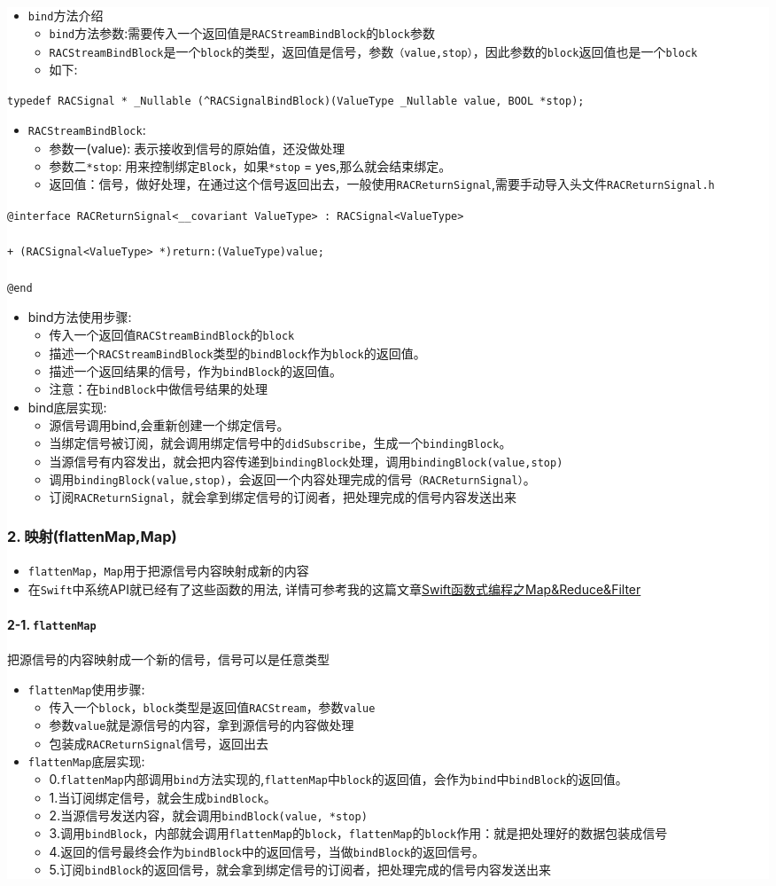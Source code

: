 - `bind`方法介绍
  - `bind`方法参数:需要传入一个返回值是`RACStreamBindBlock`的`block`参数
  - `RACStreamBindBlock`是一个`block`的类型，返回值是信号，参数`（value,stop）`，因此参数的`block`返回值也是一个`block`
  - 如下:

```objc
typedef RACSignal * _Nullable (^RACSignalBindBlock)(ValueType _Nullable value, BOOL *stop);

```
- `RACStreamBindBlock`:
  - 参数一(value): 表示接收到信号的原始值，还没做处理
  - 参数二`*stop`: 用来控制绑定`Block`，如果`*stop` = yes,那么就会结束绑定。
  - 返回值：信号，做好处理，在通过这个信号返回出去，一般使用`RACReturnSignal`,需要手动导入头文件`RACReturnSignal.h`

```objc
@interface RACReturnSignal<__covariant ValueType> : RACSignal<ValueType>

+ (RACSignal<ValueType> *)return:(ValueType)value;

@end
```

- bind方法使用步骤:
  - 传入一个返回值`RACStreamBindBlock`的`block`
  - 描述一个`RACStreamBindBlock`类型的`bindBlock`作为`block`的返回值。
  - 描述一个返回结果的信号，作为`bindBlock`的返回值。
  - 注意：在`bindBlock`中做信号结果的处理
- bind底层实现:
  - 源信号调用bind,会重新创建一个绑定信号。
  - 当绑定信号被订阅，就会调用绑定信号中的`didSubscribe`，生成一个`bindingBlock`。
  - 当源信号有内容发出，就会把内容传递到`bindingBlock`处理，调用`bindingBlock(value,stop)`
  - 调用`bindingBlock(value,stop)`，会返回一个内容处理完成的信号`（RACReturnSignal）`。
  - 订阅`RACReturnSignal`，就会拿到绑定信号的订阅者，把处理完成的信号内容发送出来

### 2. 映射(flattenMap,Map)
- `flattenMap`，`Map`用于把源信号内容映射成新的内容
- 在`Swift`中系统API就已经有了这些函数的用法, 详情可参考我的这篇文章[Swift函数式编程之Map&Reduce&Filter](http://www.titanjun.top/2017/05/19/Swift函数式编程之Map&Reduce&Filter/)
 
#### 2-1. `flattenMap`
把源信号的内容映射成一个新的信号，信号可以是任意类型
- `flattenMap`使用步骤:
   - 传入一个`block`，`block`类型是返回值`RACStream`，参数`value`
   - 参数`value`就是源信号的内容，拿到源信号的内容做处理
   - 包装成`RACReturnSignal`信号，返回出去
- `flattenMap`底层实现:
   - 0.`flattenMap`内部调用`bind`方法实现的,`flattenMap`中`block`的返回值，会作为`bind`中`bindBlock`的返回值。
   - 1.当订阅绑定信号，就会生成`bindBlock`。
   - 2.当源信号发送内容，就会调用`bindBlock(value, *stop)`
   - 3.调用`bindBlock`，内部就会调用`flattenMap`的`block`，`flattenMap`的`block`作用：就是把处理好的数据包装成信号
   - 4.返回的信号最终会作为`bindBlock`中的返回信号，当做`bindBlock`的返回信号。
   - 5.订阅`bindBlock`的返回信号，就会拿到绑定信号的订阅者，把处理完成的信号内容发送出来
